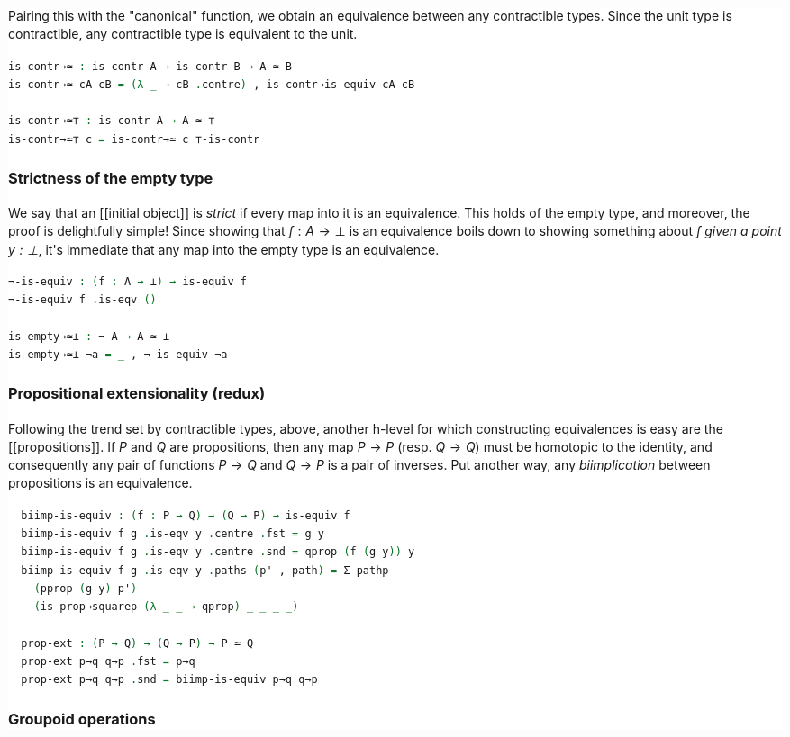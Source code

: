 Pairing this with the "canonical" function, we obtain an equivalence
between any contractible types. Since the unit type is contractible, any
contractible type is equivalent to the unit.

```agda
is-contr→≃ : is-contr A → is-contr B → A ≃ B
is-contr→≃ cA cB = (λ _ → cB .centre) , is-contr→is-equiv cA cB

is-contr→≃⊤ : is-contr A → A ≃ ⊤
is-contr→≃⊤ c = is-contr→≃ c ⊤-is-contr
```

### Strictness of the empty type

We say that an [[initial object]] is _strict_ if every map into it is an
equivalence. This holds of the empty type, and moreover, the proof is
delightfully simple! Since showing that $f : A \to \bot$ is an
equivalence boils down to showing something about $f$ _given a point $y
: \bot$_, it's immediate that any map into the empty type is an
equivalence.

```agda
¬-is-equiv : (f : A → ⊥) → is-equiv f
¬-is-equiv f .is-eqv ()

is-empty→≃⊥ : ¬ A → A ≃ ⊥
is-empty→≃⊥ ¬a = _ , ¬-is-equiv ¬a
```

### Propositional extensionality (redux)



Following the trend set by contractible types, above, another h-level
for which constructing equivalences is easy are the [[propositions]]. If
$P$ and $Q$ are propositions, then any map $P \to P$ (resp. $Q \to Q$)
must be homotopic to the identity, and consequently any pair of
functions $P \to Q$ and $Q \to P$ is a pair of inverses. Put another
way, any _biimplication_ between propositions is an equivalence.

```agda
  biimp-is-equiv : (f : P → Q) → (Q → P) → is-equiv f
  biimp-is-equiv f g .is-eqv y .centre .fst = g y
  biimp-is-equiv f g .is-eqv y .centre .snd = qprop (f (g y)) y
  biimp-is-equiv f g .is-eqv y .paths (p' , path) = Σ-pathp
    (pprop (g y) p')
    (is-prop→squarep (λ _ _ → qprop) _ _ _ _)

  prop-ext : (P → Q) → (Q → P) → P ≃ Q
  prop-ext p→q q→p .fst = p→q
  prop-ext p→q q→p .snd = biimp-is-equiv p→q q→p
```

### Groupoid operations


[provably not the case]: 1Lab.Counterexamples.IsIso.html
[provably not the case]: 1Lab.Counterexamples.IsIso.html